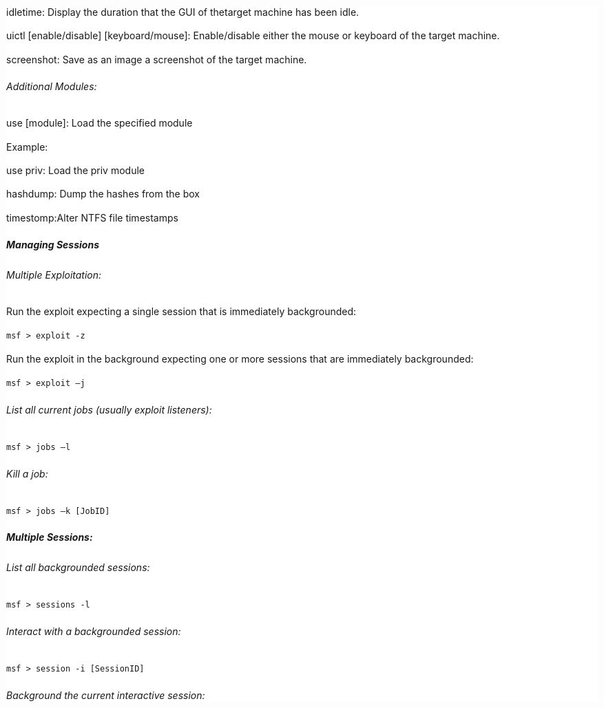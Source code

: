 idletime: Display the duration that the GUI of thetarget machine has been idle.

uictl [enable/disable] [keyboard/mouse]: Enable/disable either the mouse or keyboard of the target machine.

screenshot: Save as an image a screenshot of the target machine.

###### Additional Modules:

use [module]: Load the specified module

Example:

use priv: Load the priv module

hashdump: Dump the hashes from the box

timestomp:Alter NTFS file timestamps

##### Managing Sessions

###### Multiple Exploitation: 

Run the exploit expecting a single session that is immediately backgrounded:

```
msf > exploit -z
```

Run the exploit in the background expecting one or more sessions that are immediately backgrounded:

```
msf > exploit –j
```

###### List all current jobs (usually exploit listeners):

```
msf > jobs –l
```

###### Kill a job:

```
msf > jobs –k [JobID]
```

##### Multiple Sessions:

###### List all backgrounded sessions:

```
msf > sessions -l
```

###### Interact with a backgrounded session:

```
msf > session -i [SessionID]
```

###### Background the current interactive session:

